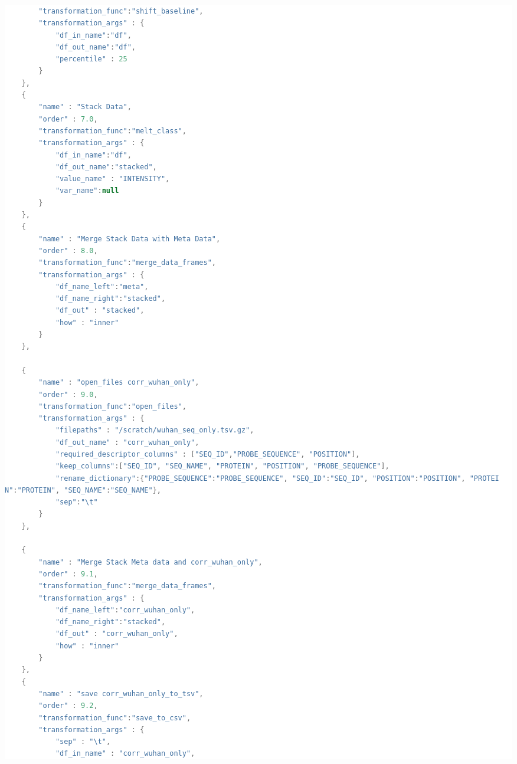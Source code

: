 ```java
		"transformation_func":"shift_baseline",
		"transformation_args" : {
			"df_in_name":"df",			
			"df_out_name":"df",
			"percentile" : 25
		}
	},
	{
		"name" : "Stack Data",
		"order" : 7.0,
		"transformation_func":"melt_class",
		"transformation_args" : {
			"df_in_name":"df",			
			"df_out_name":"stacked",
			"value_name" : "INTENSITY",
			"var_name":null
		}
	},
	{
		"name" : "Merge Stack Data with Meta Data",
		"order" : 8.0,
		"transformation_func":"merge_data_frames",
		"transformation_args" : {
			"df_name_left":"meta",			
			"df_name_right":"stacked",
			"df_out" : "stacked",
			"how" : "inner"
		}
	},
	
	{
		"name" : "open_files corr_wuhan_only",
		"order" : 9.0,
		"transformation_func":"open_files",
		"transformation_args" : {
			"filepaths" : "/scratch/wuhan_seq_only.tsv.gz",
			"df_out_name" : "corr_wuhan_only",
			"required_descriptor_columns" : ["SEQ_ID","PROBE_SEQUENCE", "POSITION"],
			"keep_columns":["SEQ_ID", "SEQ_NAME", "PROTEIN", "POSITION", "PROBE_SEQUENCE"],
			"rename_dictionary":{"PROBE_SEQUENCE":"PROBE_SEQUENCE", "SEQ_ID":"SEQ_ID", "POSITION":"POSITION", "PROTEIN":"PROTEIN", "SEQ_NAME":"SEQ_NAME"},
			"sep":"\t"
		}
	},

	{
		"name" : "Merge Stack Meta data and corr_wuhan_only",
		"order" : 9.1,
		"transformation_func":"merge_data_frames",
		"transformation_args" : {
			"df_name_left":"corr_wuhan_only",			
			"df_name_right":"stacked",
			"df_out" : "corr_wuhan_only",
			"how" : "inner"
		}
	},
	{
		"name" : "save corr_wuhan_only_to_tsv",
		"order" : 9.2,
		"transformation_func":"save_to_csv",
		"transformation_args" : {
			"sep" : "\t",
			"df_in_name" : "corr_wuhan_only",
```